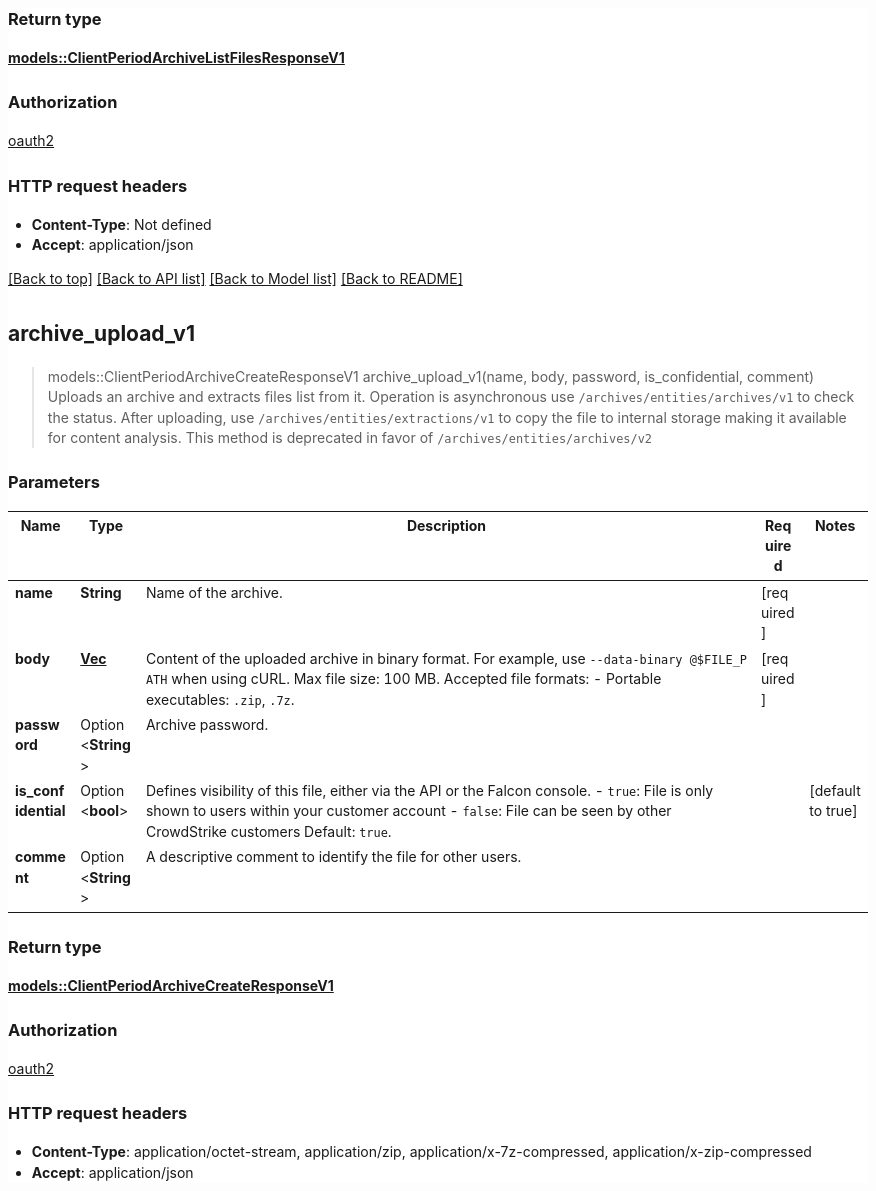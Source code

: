### Return type

[**models::ClientPeriodArchiveListFilesResponseV1**](client.ArchiveListFilesResponseV1.md)

### Authorization

[oauth2](../README.md#oauth2)

### HTTP request headers

- **Content-Type**: Not defined
- **Accept**: application/json

[[Back to top]](#) [[Back to API list]](../README.md#documentation-for-api-endpoints) [[Back to Model list]](../README.md#documentation-for-models) [[Back to README]](../README.md)

## archive_upload_v1

> models::ClientPeriodArchiveCreateResponseV1 archive_upload_v1(name, body, password, is_confidential, comment)
Uploads an archive and extracts files list from it. Operation is asynchronous use `/archives/entities/archives/v1` to check the status. After uploading, use `/archives/entities/extractions/v1` to copy the file to internal storage making it available for content analysis. This method is deprecated in favor of `/archives/entities/archives/v2`

### Parameters

Name | Type | Description  | Required | Notes
------------- | ------------- | ------------- | ------------- | -------------
**name** | **String** | Name of the archive. | [required] |
**body** | [**Vec<i32>**](i32.md) | Content of the uploaded archive in binary format. For example, use `--data-binary @$FILE_PATH` when using cURL. Max file size: 100 MB.  Accepted file formats:  - Portable executables: `.zip`, `.7z`. | [required] |
**password** | Option<**String**> | Archive password. |  |
**is_confidential** | Option<**bool**> | Defines visibility of this file, either via the API or the Falcon console.  - `true`: File is only shown to users within your customer account - `false`: File can be seen by other CrowdStrike customers   Default: `true`. |  |[default to true]
**comment** | Option<**String**> | A descriptive comment to identify the file for other users. |  |

### Return type

[**models::ClientPeriodArchiveCreateResponseV1**](client.ArchiveCreateResponseV1.md)

### Authorization

[oauth2](../README.md#oauth2)

### HTTP request headers

- **Content-Type**: application/octet-stream, application/zip, application/x-7z-compressed, application/x-zip-compressed
- **Accept**: application/json
